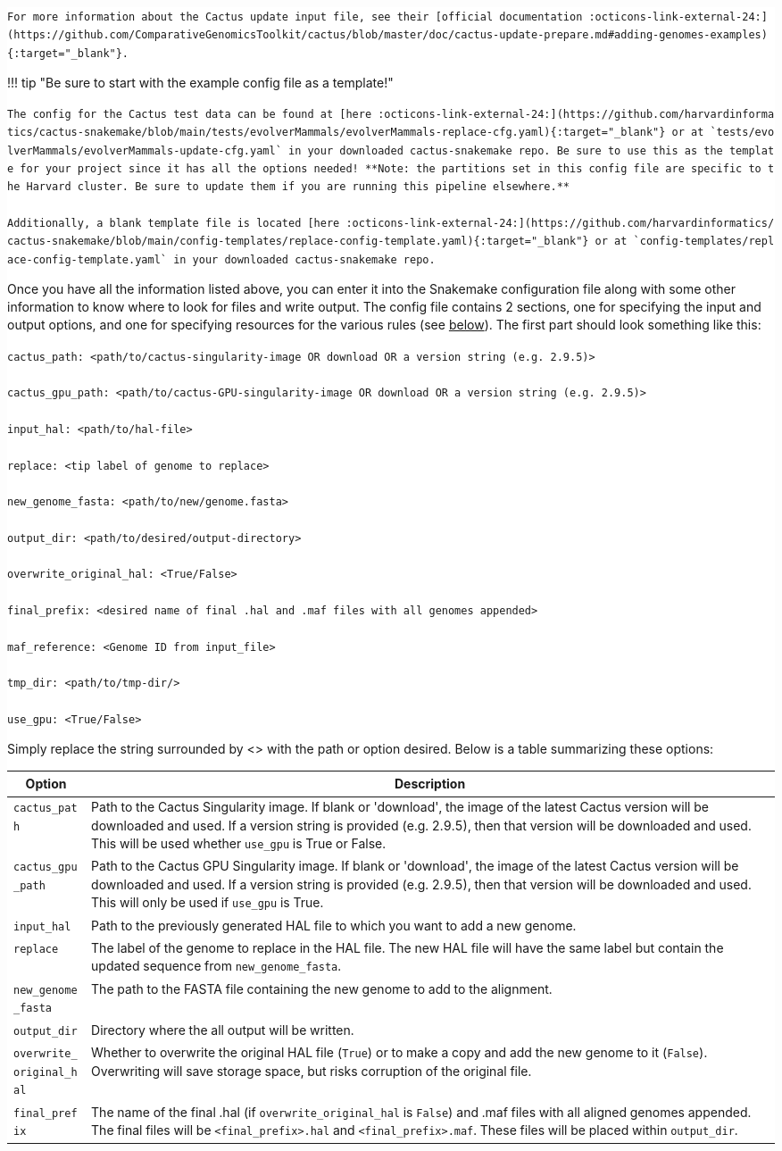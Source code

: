     For more information about the Cactus update input file, see their [official documentation :octicons-link-external-24:](https://github.com/ComparativeGenomicsToolkit/cactus/blob/master/doc/cactus-update-prepare.md#adding-genomes-examples){:target="_blank"}.

!!! tip "Be sure to start with the example config file as a template!"

    The config for the Cactus test data can be found at [here :octicons-link-external-24:](https://github.com/harvardinformatics/cactus-snakemake/blob/main/tests/evolverMammals/evolverMammals-replace-cfg.yaml){:target="_blank"} or at `tests/evolverMammals/evolverMammals-update-cfg.yaml` in your downloaded cactus-snakemake repo. Be sure to use this as the template for your project since it has all the options needed! **Note: the partitions set in this config file are specific to the Harvard cluster. Be sure to update them if you are running this pipeline elsewhere.**

    Additionally, a blank template file is located [here :octicons-link-external-24:](https://github.com/harvardinformatics/cactus-snakemake/blob/main/config-templates/replace-config-template.yaml){:target="_blank"} or at `config-templates/replace-config-template.yaml` in your downloaded cactus-snakemake repo.

Once you have all the information listed above, you can enter it into the Snakemake configuration file along with some other information to know where to look for files and write output. The config file contains 2 sections, one for specifying the input and output options, and one for specifying resources for the various rules (see [below](#specifying-resources-for-each-rule)). The first part should look something like this:

```
cactus_path: <path/to/cactus-singularity-image OR download OR a version string (e.g. 2.9.5)>

cactus_gpu_path: <path/to/cactus-GPU-singularity-image OR download OR a version string (e.g. 2.9.5)>

input_hal: <path/to/hal-file>

replace: <tip label of genome to replace>

new_genome_fasta: <path/to/new/genome.fasta>

output_dir: <path/to/desired/output-directory>

overwrite_original_hal: <True/False>

final_prefix: <desired name of final .hal and .maf files with all genomes appended>

maf_reference: <Genome ID from input_file>

tmp_dir: <path/to/tmp-dir/>

use_gpu: <True/False>
```

Simply replace the string surrounded by <> with the path or option desired. Below is a table summarizing these options:

| Option                 | Description                                                                 |
|----------------------- | ----------------------------------------------------------------------------|
| `cactus_path`            | Path to the Cactus Singularity image. If blank or 'download', the image of the latest Cactus version will be downloaded and used. If a version string is provided (e.g. 2.9.5), then that version will be downloaded and used. This will be used whether `use_gpu` is True or False. |
| `cactus_gpu_path`        | Path to the Cactus GPU Singularity image. If blank or 'download', the image of the latest Cactus version will be downloaded and used. If a version string is provided (e.g. 2.9.5), then that version will be downloaded and used. This will only be used if `use_gpu` is True. |
| `input_hal`              | Path to the previously generated HAL file to which you want to add a new genome. |
| `replace`                | The label of the genome to replace in the HAL file. The new HAL file will have the same label but contain the updated sequence from `new_genome_fasta`. |
| `new_genome_fasta`       | The path to the FASTA file containing the new genome to add to the alignment. |
| `output_dir`             | Directory where the all output will be written. |
| `overwrite_original_hal` | Whether to overwrite the original HAL file (`True`) or to make a copy and add the new genome to it (`False`). Overwriting will save storage space, but risks corruption of the original file. |
| `final_prefix`           | The name of the final .hal (if `overwrite_original_hal` is `False`) and .maf files with all aligned genomes appended. The final files will be `<final_prefix>.hal` and `<final_prefix>.maf`. These files will be placed within `output_dir`. |